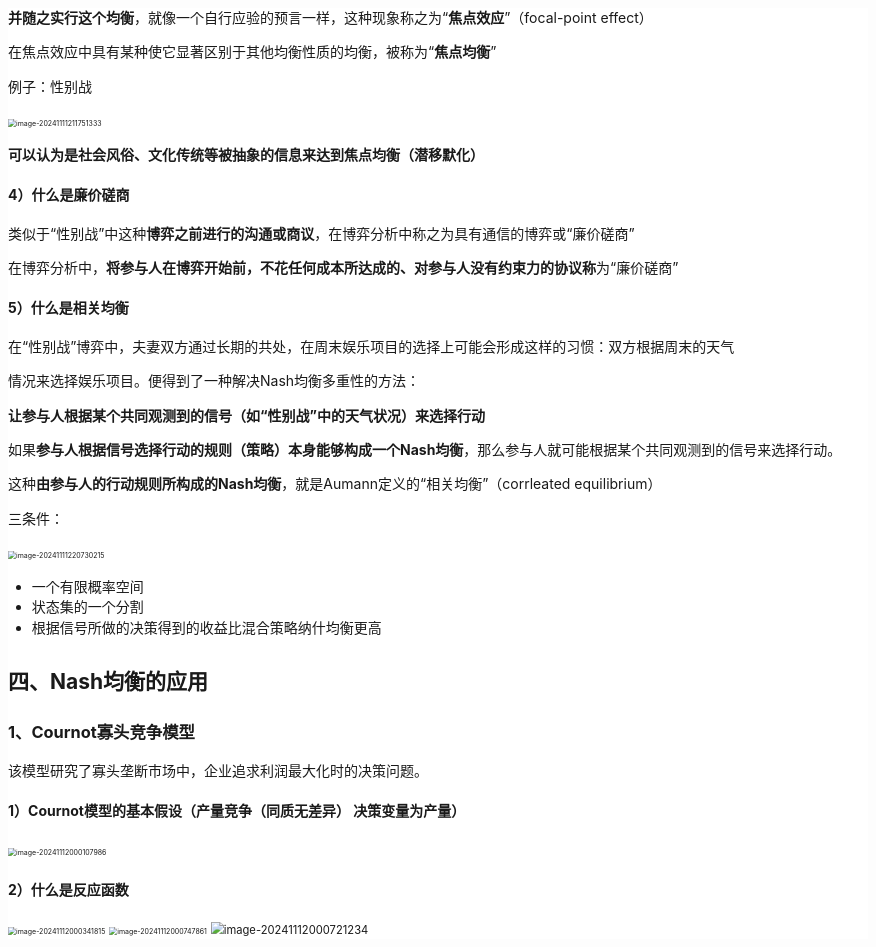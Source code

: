 **并随之实行这个均衡**，就像一个自行应验的预言一样，这种现象称之为“**焦点效应**”（focal-point effect）

在焦点效应中具有某种使它显著区别于其他均衡性质的均衡，被称为“**焦点均衡**”

例子：性别战

<img src="C:\Users\10720\AppData\Roaming\Typora\typora-user-images\image-20241111211751333.png" alt="image-20241111211751333" style="zoom:50%;" />

**可以认为是社会风俗、文化传统等被抽象的信息来达到焦点均衡（潜移默化）**



#### 4）什么是廉价磋商 

类似于“性别战”中这种**博弈之前进行的沟通或商议**，在博弈分析中称之为具有通信的博弈或“廉价磋商”

在博弈分析中，**将参与人在博弈开始前，不花任何成本所达成的、对参与人没有约束力的协议称**为“廉价磋商”

#### 5）什么是相关均衡

在“性别战”博弈中，夫妻双方通过长期的共处，在周末娱乐项目的选择上可能会形成这样的习惯：双方根据周末的天气

情况来选择娱乐项目。便得到了一种解决Nash均衡多重性的方法：

**让参与人根据某个共同观测到的信号（如“性别战”中的天气状况）来选择行动**

如果**参与人根据信号选择行动的规则（策略）本身能够构成一个Nash均衡**，那么参与人就可能根据某个共同观测到的信号来选择行动。

这种**由参与人的行动规则所构成的Nash均衡**，就是Aumann定义的“相关均衡”（corrleated equilibrium）

三条件：

<img src="C:\Users\10720\AppData\Roaming\Typora\typora-user-images\image-20241111220730215.png" alt="image-20241111220730215" style="zoom:50%;" />

- 一个有限概率空间
- 状态集的一个分割
- 根据信号所做的决策得到的收益比混合策略纳什均衡更高

## 四、Nash均衡的应用  

### 1、Cournot寡头竞争模型

该模型研究了寡头垄断市场中，企业追求利润最大化时的决策问题。

#### 1）Cournot模型的基本假设（产量竞争（同质无差异） 决策变量为产量）

<img src="C:\Users\10720\AppData\Roaming\Typora\typora-user-images\image-20241112000107986.png" alt="image-20241112000107986" style="zoom:50%;" />

#### 2）什么是反应函数

<img src="C:\Users\10720\AppData\Roaming\Typora\typora-user-images\image-20241112000341815.png" alt="image-20241112000341815" style="zoom:50%;" />

<img src="C:\Users\10720\AppData\Roaming\Typora\typora-user-images\image-20241112000747861.png" alt="image-20241112000747861" style="zoom:50%;" />

<img src="C:\Users\10720\AppData\Roaming\Typora\typora-user-images\image-20241112000721234.png" alt="image-20241112000721234" style="zoom: 80%;" />

